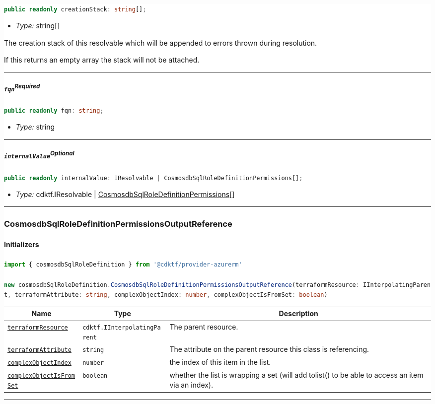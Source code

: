 ```typescript
public readonly creationStack: string[];
```

- *Type:* string[]

The creation stack of this resolvable which will be appended to errors thrown during resolution.

If this returns an empty array the stack will not be attached.

---

##### `fqn`<sup>Required</sup> <a name="fqn" id="@cdktf/provider-azurerm.cosmosdbSqlRoleDefinition.CosmosdbSqlRoleDefinitionPermissionsList.property.fqn"></a>

```typescript
public readonly fqn: string;
```

- *Type:* string

---

##### `internalValue`<sup>Optional</sup> <a name="internalValue" id="@cdktf/provider-azurerm.cosmosdbSqlRoleDefinition.CosmosdbSqlRoleDefinitionPermissionsList.property.internalValue"></a>

```typescript
public readonly internalValue: IResolvable | CosmosdbSqlRoleDefinitionPermissions[];
```

- *Type:* cdktf.IResolvable | <a href="#@cdktf/provider-azurerm.cosmosdbSqlRoleDefinition.CosmosdbSqlRoleDefinitionPermissions">CosmosdbSqlRoleDefinitionPermissions</a>[]

---


### CosmosdbSqlRoleDefinitionPermissionsOutputReference <a name="CosmosdbSqlRoleDefinitionPermissionsOutputReference" id="@cdktf/provider-azurerm.cosmosdbSqlRoleDefinition.CosmosdbSqlRoleDefinitionPermissionsOutputReference"></a>

#### Initializers <a name="Initializers" id="@cdktf/provider-azurerm.cosmosdbSqlRoleDefinition.CosmosdbSqlRoleDefinitionPermissionsOutputReference.Initializer"></a>

```typescript
import { cosmosdbSqlRoleDefinition } from '@cdktf/provider-azurerm'

new cosmosdbSqlRoleDefinition.CosmosdbSqlRoleDefinitionPermissionsOutputReference(terraformResource: IInterpolatingParent, terraformAttribute: string, complexObjectIndex: number, complexObjectIsFromSet: boolean)
```

| **Name** | **Type** | **Description** |
| --- | --- | --- |
| <code><a href="#@cdktf/provider-azurerm.cosmosdbSqlRoleDefinition.CosmosdbSqlRoleDefinitionPermissionsOutputReference.Initializer.parameter.terraformResource">terraformResource</a></code> | <code>cdktf.IInterpolatingParent</code> | The parent resource. |
| <code><a href="#@cdktf/provider-azurerm.cosmosdbSqlRoleDefinition.CosmosdbSqlRoleDefinitionPermissionsOutputReference.Initializer.parameter.terraformAttribute">terraformAttribute</a></code> | <code>string</code> | The attribute on the parent resource this class is referencing. |
| <code><a href="#@cdktf/provider-azurerm.cosmosdbSqlRoleDefinition.CosmosdbSqlRoleDefinitionPermissionsOutputReference.Initializer.parameter.complexObjectIndex">complexObjectIndex</a></code> | <code>number</code> | the index of this item in the list. |
| <code><a href="#@cdktf/provider-azurerm.cosmosdbSqlRoleDefinition.CosmosdbSqlRoleDefinitionPermissionsOutputReference.Initializer.parameter.complexObjectIsFromSet">complexObjectIsFromSet</a></code> | <code>boolean</code> | whether the list is wrapping a set (will add tolist() to be able to access an item via an index). |

---